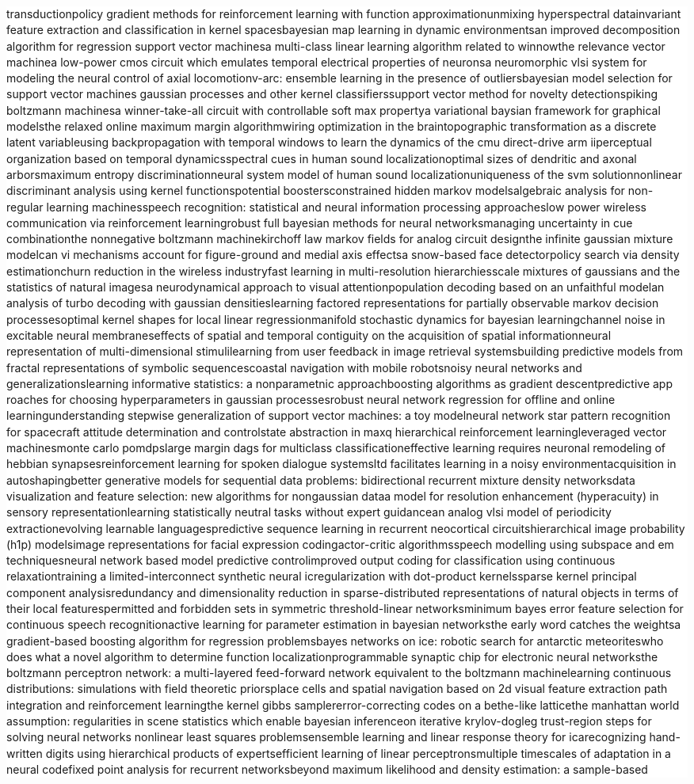 transductionpolicy gradient methods for reinforcement learning with function approximationunmixing hyperspectral datainvariant feature extraction and classification in kernel spacesbayesian map learning in dynamic environmentsan improved decomposition algorithm for regression support vector machinesa multi-class linear learning algorithm related to winnowthe relevance vector machinea low-power cmos circuit which emulates temporal electrical properties of neuronsa neuromorphic vlsi system for modeling the neural control of axial locomotionv-arc: ensemble learning in the presence of outliersbayesian model selection for support vector machines gaussian processes and other kernel classifierssupport vector method for novelty detectionspiking boltzmann machinesa winner-take-all circuit with controllable soft max propertya variational baysian framework for graphical modelsthe relaxed online maximum margin algorithmwiring optimization in the braintopographic transformation as a discrete latent variableusing backpropagation with temporal windows to learn the dynamics of the cmu direct-drive arm iiperceptual organization based on temporal dynamicsspectral cues in human sound localizationoptimal sizes of dendritic and axonal arborsmaximum entropy discriminationneural system model of human sound localizationuniqueness of the svm solutionnonlinear discriminant analysis using kernel functionspotential boostersconstrained hidden markov modelsalgebraic analysis for non-regular learning machinesspeech recognition: statistical and neural information processing approacheslow power wireless communication via reinforcement learningrobust full bayesian methods for neural networksmanaging uncertainty in cue combinationthe nonnegative boltzmann machinekirchoff law markov fields for analog circuit designthe infinite gaussian mixture modelcan vi mechanisms account for figure-ground and medial axis effectsa snow-based face detectorpolicy search via density estimationchurn reduction in the wireless industryfast learning in multi-resolution hierarchiesscale mixtures of gaussians and the statistics of natural imagesa neurodynamical approach to visual attentionpopulation decoding based on an unfaithful modelan analysis of turbo decoding with gaussian densitieslearning factored representations for partially observable markov decision processesoptimal kernel shapes for local linear regressionmanifold stochastic dynamics for bayesian learningchannel noise in excitable neural membraneseffects of spatial and temporal contiguity on the acquisition of spatial informationneural representation of multi-dimensional stimulilearning from user feedback in image retrieval systemsbuilding predictive models from fractal representations of symbolic sequencescoastal navigation with mobile robotsnoisy neural networks and generalizationslearning informative statistics: a nonparametnic approachboosting algorithms as gradient descentpredictive app roaches for choosing hyperparameters in gaussian processesrobust neural network regression for offline and online learningunderstanding stepwise generalization of support vector machines: a toy modelneural network star pattern recognition for spacecraft attitude determination and controlstate abstraction in maxq hierarchical reinforcement learningleveraged vector machinesmonte carlo pomdpslarge margin dags for multiclass classificationeffective learning requires neuronal remodeling of hebbian synapsesreinforcement learning for spoken dialogue systemsltd facilitates learning in a noisy environmentacquisition in autoshapingbetter generative models for sequential data problems: bidirectional recurrent mixture density networksdata visualization and feature selection: new algorithms for nongaussian dataa model for resolution enhancement (hyperacuity) in sensory representationlearning statistically neutral tasks without expert guidancean analog vlsi model of periodicity extractionevolving learnable languagespredictive sequence learning in recurrent neocortical circuitshierarchical image probability (h1p) modelsimage representations for facial expression codingactor-critic algorithmsspeech modelling using subspace and em techniquesneural network based model predictive controlimproved output coding for classification using continuous relaxationtraining a limited-interconnect synthetic neural icregularization with dot-product kernelssparse kernel principal component analysisredundancy and dimensionality reduction in sparse-distributed representations of natural objects in terms of their local featurespermitted and forbidden sets in symmetric threshold-linear networksminimum bayes error feature selection for continuous speech recognitionactive learning for parameter estimation in bayesian networksthe early word catches the weightsa gradient-based boosting algorithm for regression problemsbayes networks on ice: robotic search for antarctic meteoriteswho does what a novel algorithm to determine function localizationprogrammable synaptic chip for electronic neural networksthe boltzmann perceptron network: a multi-layered feed-forward network equivalent to the boltzmann machinelearning continuous distributions: simulations with field theoretic priorsplace cells and spatial navigation based on 2d visual feature extraction path integration and reinforcement learningthe kernel gibbs samplererror-correcting codes on a bethe-like latticethe manhattan world assumption: regularities in scene statistics which enable bayesian inferenceon iterative krylov-dogleg trust-region steps for solving neural networks nonlinear least squares problemsensemble learning and linear response theory for icarecognizing hand-written digits using hierarchical products of expertsefficient learning of linear perceptronsmultiple timescales of adaptation in a neural codefixed point analysis for recurrent networksbeyond maximum likelihood and density estimation: a sample-based